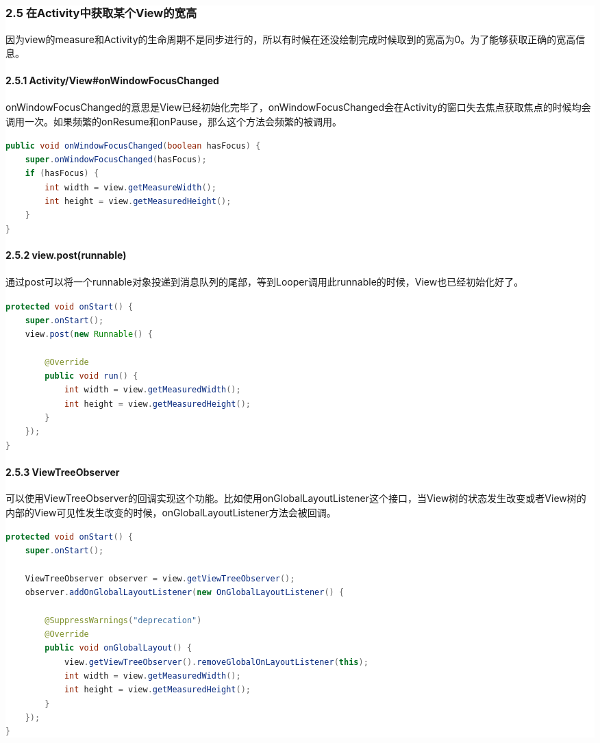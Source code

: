 ### 2.5 在Activity中获取某个View的宽高

因为view的measure和Activity的生命周期不是同步进行的，所以有时候在还没绘制完成时候取到的宽高为0。为了能够获取正确的宽高信息。

#### 2.5.1 Activity/View#onWindowFocusChanged

onWindowFocusChanged的意思是View已经初始化完毕了，onWindowFocusChanged会在Activity的窗口失去焦点获取焦点的时候均会调用一次。如果频繁的onResume和onPause，那么这个方法会频繁的被调用。

```java
public void onWindowFocusChanged(boolean hasFocus) {
    super.onWindowFocusChanged(hasFocus);
    if (hasFocus) {
        int width = view.getMeasureWidth();
        int height = view.getMeasuredHeight();
    }
}
```

#### 2.5.2 view.post(runnable)

通过post可以将一个runnable对象投递到消息队列的尾部，等到Looper调用此runnable的时候，View也已经初始化好了。

```java
protected void onStart() {
    super.onStart();
    view.post(new Runnable() {

        @Override
        public void run() {
            int width = view.getMeasuredWidth();
            int height = view.getMeasuredHeight();
        }
    });
}
```

#### 2.5.3 ViewTreeObserver

可以使用ViewTreeObserver的回调实现这个功能。比如使用onGlobalLayoutListener这个接口，当View树的状态发生改变或者View树的内部的View可见性发生改变的时候，onGlobalLayoutListener方法会被回调。

```java
protected void onStart() {
    super.onStart();

    ViewTreeObserver observer = view.getViewTreeObserver();
    observer.addOnGlobalLayoutListener(new OnGlobalLayoutListener() {

        @SuppressWarnings("deprecation")
        @Override
        public void onGlobalLayout() {
            view.getViewTreeObserver().removeGlobalOnLayoutListener(this);
            int width = view.getMeasuredWidth();
            int height = view.getMeasuredHeight();
        }
    });
}
```
